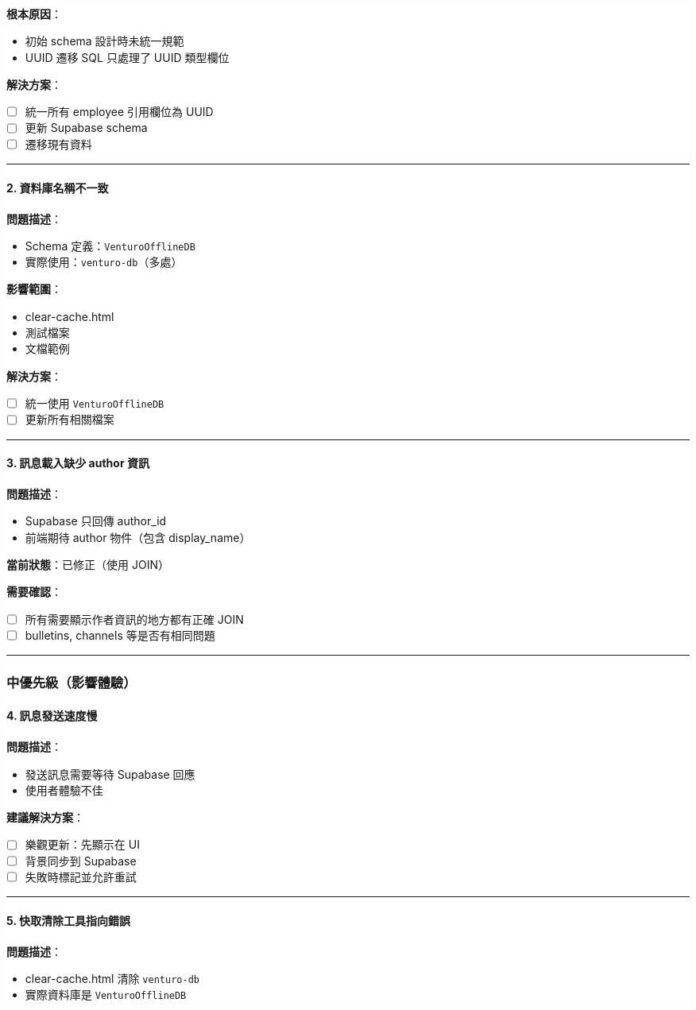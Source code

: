 **根本原因**：
- 初始 schema 設計時未統一規範
- UUID 遷移 SQL 只處理了 UUID 類型欄位

**解決方案**：
- [ ] 統一所有 employee 引用欄位為 UUID
- [ ] 更新 Supabase schema
- [ ] 遷移現有資料

---

#### 2. 資料庫名稱不一致
**問題描述**：
- Schema 定義：`VenturoOfflineDB`
- 實際使用：`venturo-db`（多處）

**影響範圍**：
- clear-cache.html
- 測試檔案
- 文檔範例

**解決方案**：
- [ ] 統一使用 `VenturoOfflineDB`
- [ ] 更新所有相關檔案

---

#### 3. 訊息載入缺少 author 資訊
**問題描述**：
- Supabase 只回傳 author_id
- 前端期待 author 物件（包含 display_name）

**當前狀態**：已修正（使用 JOIN）

**需要確認**：
- [ ] 所有需要顯示作者資訊的地方都有正確 JOIN
- [ ] bulletins, channels 等是否有相同問題

---

### 中優先級（影響體驗）

#### 4. 訊息發送速度慢
**問題描述**：
- 發送訊息需要等待 Supabase 回應
- 使用者體驗不佳

**建議解決方案**：
- [ ] 樂觀更新：先顯示在 UI
- [ ] 背景同步到 Supabase
- [ ] 失敗時標記並允許重試

---

#### 5. 快取清除工具指向錯誤
**問題描述**：
- clear-cache.html 清除 `venturo-db`
- 實際資料庫是 `VenturoOfflineDB`
